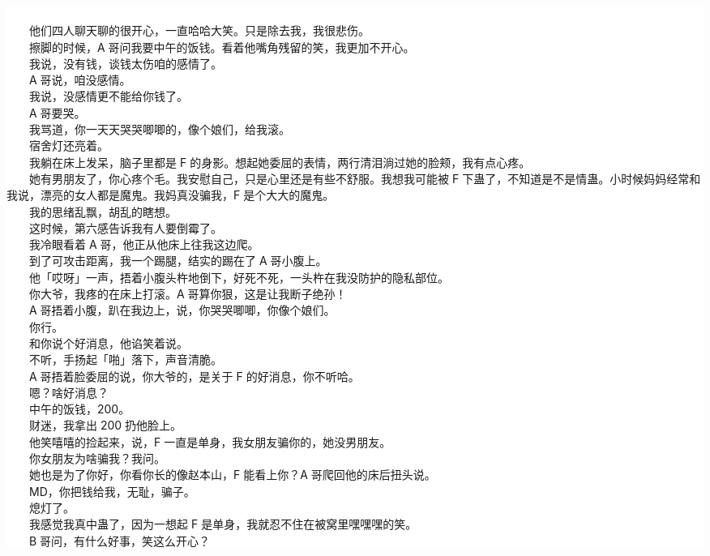 <br>   
&emsp;&emsp;他们四人聊天聊的很开心，一直哈哈大笑。只是除去我，我很悲伤。  
<br>   
&emsp;&emsp;擦脚的时候，A 哥问我要中午的饭钱。看着他嘴角残留的笑，我更加不开心。  
<br>   
&emsp;&emsp;我说，没有钱，谈钱太伤咱的感情了。  
<br>   
&emsp;&emsp;A 哥说，咱没感情。  
<br>   
&emsp;&emsp;我说，没感情更不能给你钱了。  
<br>   
&emsp;&emsp;A 哥要哭。  
<br>   
&emsp;&emsp;我骂道，你一天天哭哭唧唧的，像个娘们，给我滚。  
<br>   
&emsp;&emsp;宿舍灯还亮着。  
<br>   
&emsp;&emsp;我躺在床上发呆，脑子里都是 F 的身影。想起她委屈的表情，两行清泪淌过她的脸颊，我有点心疼。  
<br>   
&emsp;&emsp;她有男朋友了，你心疼个毛。我安慰自己，只是心里还是有些不舒服。我想我可能被 F 下蛊了，不知道是不是情蛊。小时候妈妈经常和我说，漂亮的女人都是魔鬼。我妈真没骗我，F 是个大大的魔鬼。  
<br>   
&emsp;&emsp;我的思绪乱飘，胡乱的瞎想。  
<br>   
&emsp;&emsp;这时候，第六感告诉我有人要倒霉了。  
<br>   
&emsp;&emsp;我冷眼看着 A 哥，他正从他床上往我这边爬。  
<br>   
&emsp;&emsp;到了可攻击距离，我一个踢腿，结实的踢在了 A 哥小腹上。  
<br>   
&emsp;&emsp;他「哎呀」一声，捂着小腹头杵地倒下，好死不死，一头杵在我没防护的隐私部位。  
<br>   
&emsp;&emsp;你大爷，我疼的在床上打滚。A 哥算你狠，这是让我断子绝孙！  
<br>   
&emsp;&emsp;A 哥捂着小腹，趴在我边上，说，你哭哭唧唧，你像个娘们。  
<br>   
&emsp;&emsp;你行。  
<br>   
&emsp;&emsp;和你说个好消息，他谄笑着说。  
<br>   
&emsp;&emsp;不听，手扬起「啪」落下，声音清脆。  
<br>   
&emsp;&emsp;A 哥捂着脸委屈的说，你大爷的，是关于 F 的好消息，你不听哈。  
<br>   
&emsp;&emsp;嗯？啥好消息？  
<br>   
&emsp;&emsp;中午的饭钱，200。  
<br>   
&emsp;&emsp;财迷，我拿出 200 扔他脸上。  
<br>   
&emsp;&emsp;他笑嘻嘻的捡起来，说，F 一直是单身，我女朋友骗你的，她没男朋友。  
<br>   
&emsp;&emsp;你女朋友为啥骗我？我问。  
<br>   
&emsp;&emsp;她也是为了你好，你看你长的像赵本山，F 能看上你？A 哥爬回他的床后扭头说。  
<br>   
&emsp;&emsp;MD，你把钱给我，无耻，骗子。  
<br>   
&emsp;&emsp;熄灯了。  
<br>   
&emsp;&emsp;我感觉我真中蛊了，因为一想起 F 是单身，我就忍不住在被窝里嘿嘿嘿的笑。  
<br>   
&emsp;&emsp;B 哥问，有什么好事，笑这么开心？  
<br>   